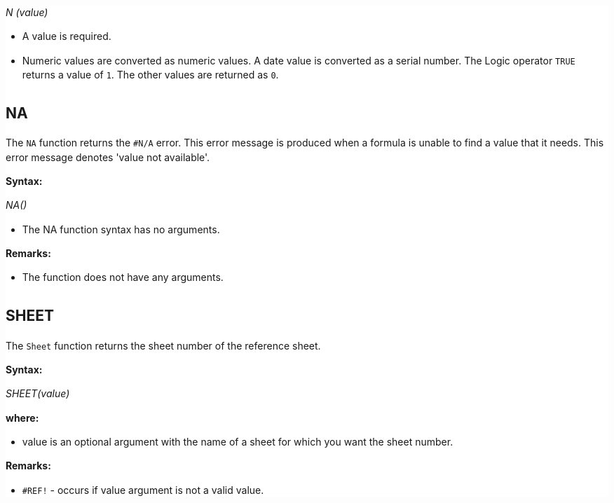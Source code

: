 

_N (value)_



* A value is required.



* Numeric values are converted as numeric values. A date value is converted as a serial number. The Logic operator `TRUE` returns a value of `1`. The other values are returned as `0`.



## NA



The `NA` function returns the `#N/A` error. This error message is produced when a formula is unable to find a value that it needs. This error message denotes 'value not available'.



**Syntax:**



_NA()_



* The NA function syntax has no arguments.



**Remarks:**



* The function does not have any arguments.



## SHEET



The `Sheet` function returns the sheet number of the reference sheet.



**Syntax:**



_SHEET(value)_ 



**where:**



* value is an optional argument with the name of a sheet for which you want the sheet number.



 **Remarks:**



* `#REF!` - occurs if value argument is not a valid value.
